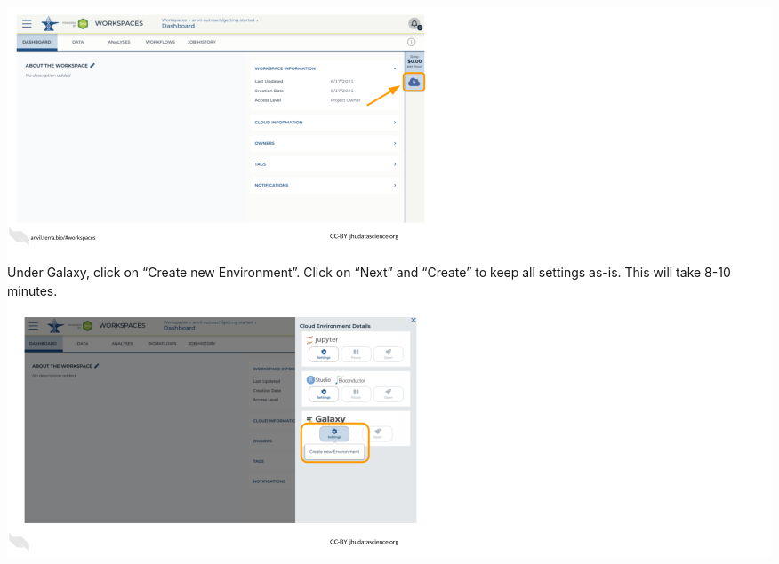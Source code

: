 <img src="06-tools-galaxy_files/figure-html//1yYCg4cPVBMMDghT17B4XzROieqyMH99Ex9nMm_Scm9Q_ge20e585f11_0_9.png" alt="Screenshot of the Workspace that points to the Environment configuration button, an icon of a cloud with a lightning bolt." width="480" />

Under Galaxy, click on “Create new Environment”. Click on “Next” and “Create” to keep all settings as-is. This will take 8-10 minutes.

<img src="06-tools-galaxy_files/figure-html//1yYCg4cPVBMMDghT17B4XzROieqyMH99Ex9nMm_Scm9Q_ge1182914a6_0_36.png" alt="The button that starts a cloud environment for Galaxy has been highlighted," width="480" />
